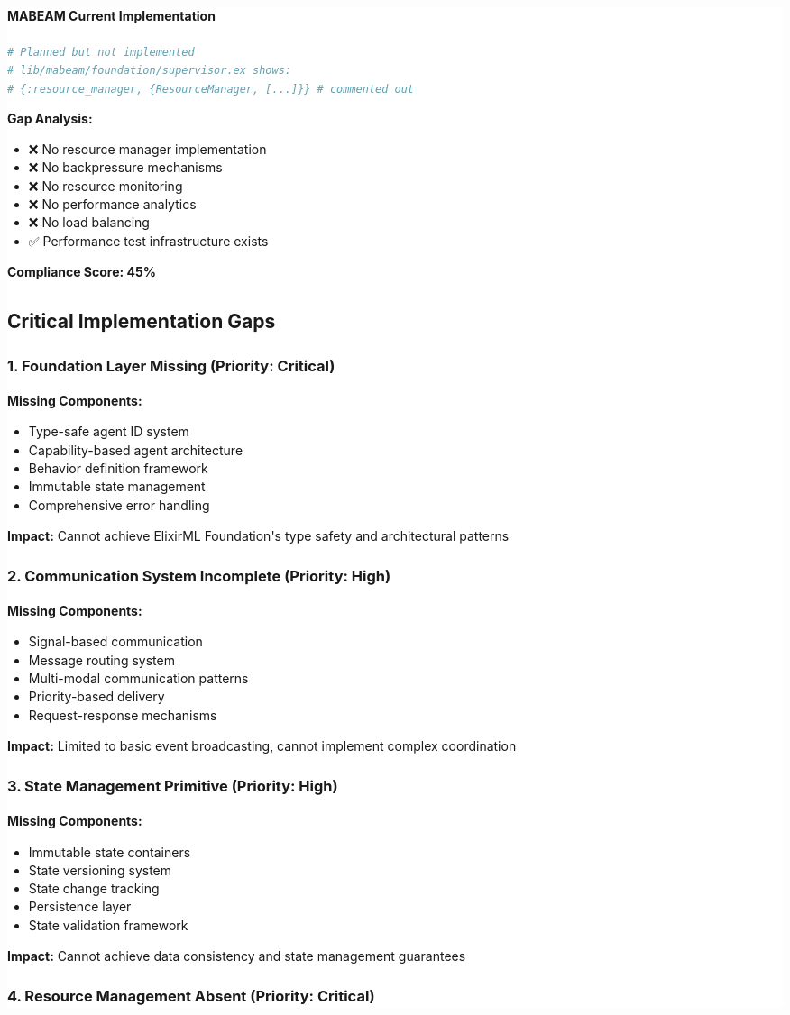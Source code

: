 #### MABEAM Current Implementation
```elixir
# Planned but not implemented
# lib/mabeam/foundation/supervisor.ex shows:
# {:resource_manager, {ResourceManager, [...]}} # commented out
```

**Gap Analysis:**
- ❌ No resource manager implementation
- ❌ No backpressure mechanisms
- ❌ No resource monitoring
- ❌ No performance analytics
- ❌ No load balancing
- ✅ Performance test infrastructure exists

**Compliance Score: 45%**

## Critical Implementation Gaps

### 1. Foundation Layer Missing (Priority: Critical)

**Missing Components:**
- Type-safe agent ID system
- Capability-based agent architecture
- Behavior definition framework
- Immutable state management
- Comprehensive error handling

**Impact:** Cannot achieve ElixirML Foundation's type safety and architectural patterns

### 2. Communication System Incomplete (Priority: High)

**Missing Components:**
- Signal-based communication
- Message routing system
- Multi-modal communication patterns
- Priority-based delivery
- Request-response mechanisms

**Impact:** Limited to basic event broadcasting, cannot implement complex coordination

### 3. State Management Primitive (Priority: High)

**Missing Components:**
- Immutable state containers
- State versioning system
- State change tracking
- Persistence layer
- State validation framework

**Impact:** Cannot achieve data consistency and state management guarantees

### 4. Resource Management Absent (Priority: Critical)
